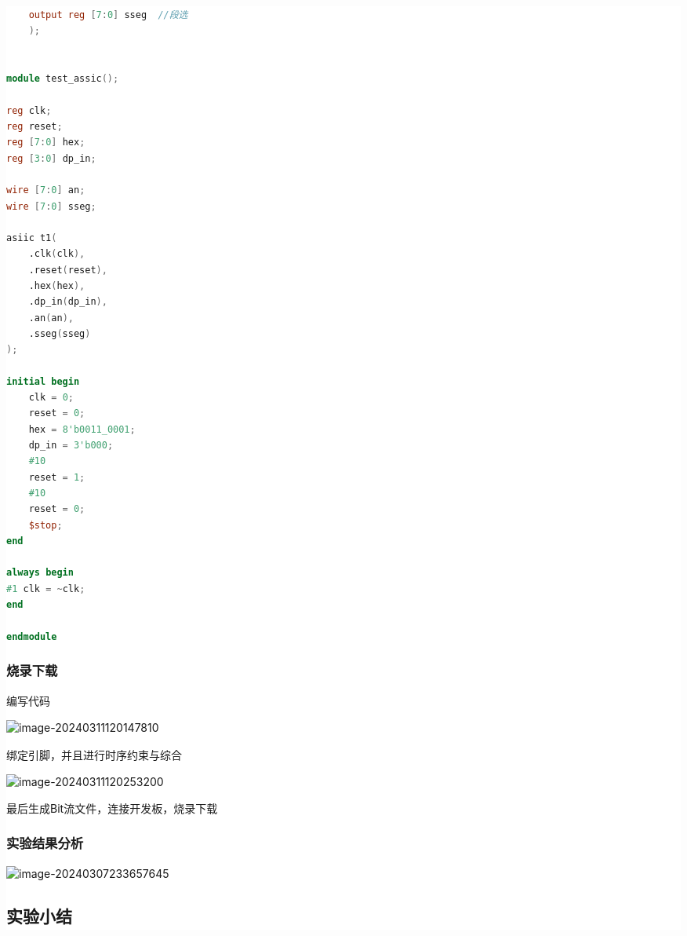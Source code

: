 ```verilog
    output reg [7:0] sseg  //段选
    );


module test_assic();

reg clk;
reg reset;
reg [7:0] hex;
reg [3:0] dp_in;

wire [7:0] an;
wire [7:0] sseg;

asiic t1(
    .clk(clk),
    .reset(reset),
    .hex(hex),
    .dp_in(dp_in),
    .an(an),
    .sseg(sseg)
);

initial begin
    clk = 0;
    reset = 0;
    hex = 8'b0011_0001;
    dp_in = 3'b000;
    #10
    reset = 1;
    #10
    reset = 0;
    $stop;
end

always begin
#1 clk = ~clk;
end

endmodule

```

### 烧录下载

编写代码

![image-20240311120147810](https://cdn.jsdelivr.net/gh/SHR-sky/Picture@main/Pic/image-20240311120147810.png)

绑定引脚，并且进行时序约束与综合

![image-20240311120253200](https://cdn.jsdelivr.net/gh/SHR-sky/Picture@main/Pic/image-20240311120253200.png)

最后生成Bit流文件，连接开发板，烧录下载



### 实验结果分析

![image-20240307233657645](https://cdn.jsdelivr.net/gh/SHR-sky/Picture@main/Pic/image-20240307233657645.png)

## 实验小结


